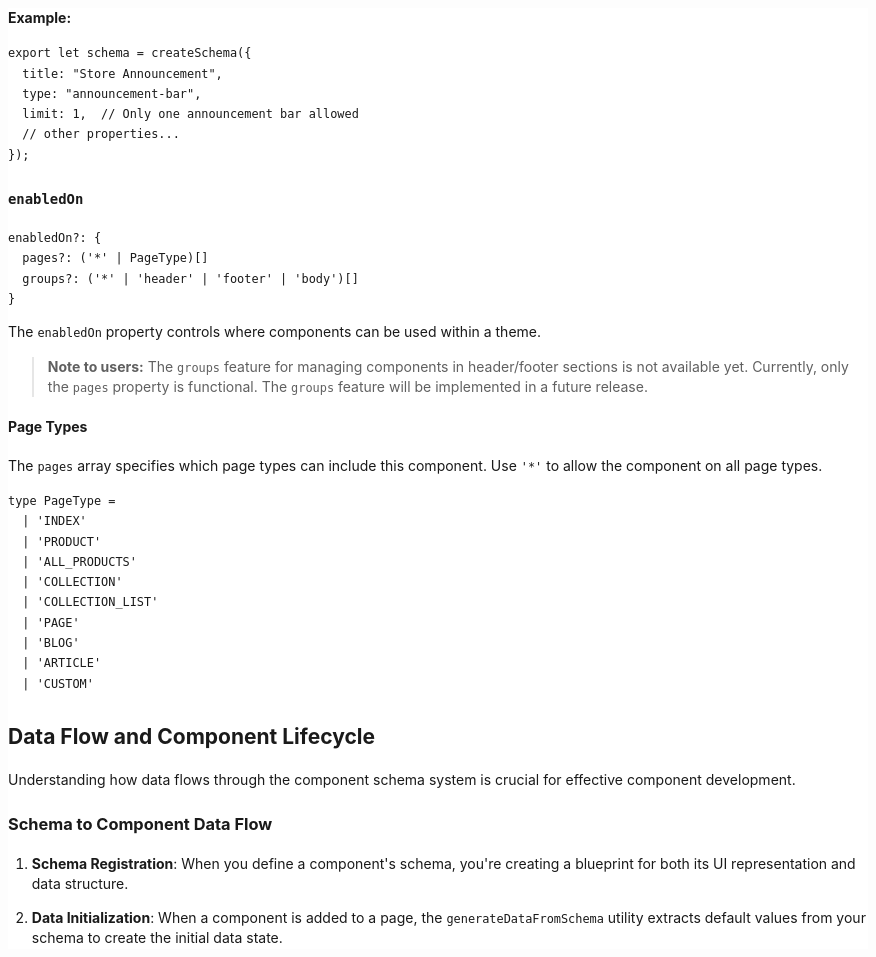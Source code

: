 **Example:**
```tsx
export let schema = createSchema({
  title: "Store Announcement",
  type: "announcement-bar",
  limit: 1,  // Only one announcement bar allowed
  // other properties...
});
```

### `enabledOn`

```tsx
enabledOn?: {
  pages?: ('*' | PageType)[]
  groups?: ('*' | 'header' | 'footer' | 'body')[]
}
```

The `enabledOn` property controls where components can be used within a theme.

> **Note to users:** The `groups` feature for managing components in header/footer sections is not available yet. Currently, only the `pages` property is functional. The `groups` feature will be implemented in a future release.

#### Page Types

The `pages` array specifies which page types can include this component. Use `'*'` to allow the component on all page types.

```tsx
type PageType =
  | 'INDEX'
  | 'PRODUCT'
  | 'ALL_PRODUCTS'
  | 'COLLECTION'
  | 'COLLECTION_LIST'
  | 'PAGE'
  | 'BLOG'
  | 'ARTICLE'
  | 'CUSTOM'
```

## Data Flow and Component Lifecycle

Understanding how data flows through the component schema system is crucial for effective component development.

### Schema to Component Data Flow

1. **Schema Registration**: When you define a component's schema, you're creating a blueprint for both its UI representation and data structure.

2. **Data Initialization**: When a component is added to a page, the `generateDataFromSchema` utility extracts default values from your schema to create the initial data state.

